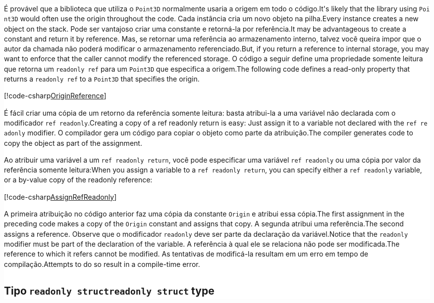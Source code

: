 <span data-ttu-id="e9a55-165">É provável que a biblioteca que utiliza o `Point3D` normalmente usaria a origem em todo o código.</span><span class="sxs-lookup"><span data-stu-id="e9a55-165">It's likely that the library using `Point3D` would often use the origin throughout the code.</span></span> <span data-ttu-id="e9a55-166">Cada instância cria um novo objeto na pilha.</span><span class="sxs-lookup"><span data-stu-id="e9a55-166">Every instance creates a new object on the stack.</span></span> <span data-ttu-id="e9a55-167">Pode ser vantajoso criar uma constante e retorná-la por referência.</span><span class="sxs-lookup"><span data-stu-id="e9a55-167">It may be advantageous to create a constant and return it by reference.</span></span> <span data-ttu-id="e9a55-168">Mas, se retornar uma referência ao armazenamento interno, talvez você queira impor que o autor da chamada não poderá modificar o armazenamento referenciado.</span><span class="sxs-lookup"><span data-stu-id="e9a55-168">But, if you return a reference to internal storage, you may want to enforce that the caller cannot modify the referenced storage.</span></span> <span data-ttu-id="e9a55-169">O código a seguir define uma propriedade somente leitura que retorna um `readonly ref` para um `Point3D` que especifica a origem.</span><span class="sxs-lookup"><span data-stu-id="e9a55-169">The following code defines a read-only property that returns a `readonly ref` to a `Point3D` that specifies the origin.</span></span>

[!code-csharp[OriginReference](../../samples/csharp/reference-semantics/Point3D.cs#OriginReference "Creating a readonly Origin reference")]

<span data-ttu-id="e9a55-170">É fácil criar uma cópia de um retorno da referência somente leitura: basta atribui-la a uma variável não declarada com o modificador `ref readonly`.</span><span class="sxs-lookup"><span data-stu-id="e9a55-170">Creating a copy of a ref readonly return is easy: Just assign it to a variable not declared with the `ref readonly` modifier.</span></span> <span data-ttu-id="e9a55-171">O compilador gera um código para copiar o objeto como parte da atribuição.</span><span class="sxs-lookup"><span data-stu-id="e9a55-171">The compiler generates code to copy the object as part of the assignment.</span></span> 

<span data-ttu-id="e9a55-172">Ao atribuir uma variável a um `ref readonly return`, você pode especificar uma variável `ref readonly` ou uma cópia por valor da referência somente leitura:</span><span class="sxs-lookup"><span data-stu-id="e9a55-172">When you assign a variable to a `ref readonly return`, you can specify either a `ref readonly` variable, or a by-value copy of the readonly reference:</span></span>

[!code-csharp[AssignRefReadonly](../../samples/csharp/reference-semantics/Program.cs#AssignRefReadonly "Assigning a ref readonly")]

<span data-ttu-id="e9a55-173">A primeira atribuição no código anterior faz uma cópia da constante `Origin` e atribui essa cópia.</span><span class="sxs-lookup"><span data-stu-id="e9a55-173">The first assignment in the preceding code makes a copy of the `Origin` constant and assigns that copy.</span></span> <span data-ttu-id="e9a55-174">A segunda atribui uma referência.</span><span class="sxs-lookup"><span data-stu-id="e9a55-174">The second assigns a reference.</span></span> <span data-ttu-id="e9a55-175">Observe que o modificador `readonly` deve ser parte da declaração da variável.</span><span class="sxs-lookup"><span data-stu-id="e9a55-175">Notice that the `readonly` modifier must be part of the declaration of the variable.</span></span> <span data-ttu-id="e9a55-176">A referência à qual ele se relaciona não pode ser modificada.</span><span class="sxs-lookup"><span data-stu-id="e9a55-176">The reference to which it refers cannot be modified.</span></span> <span data-ttu-id="e9a55-177">As tentativas de modificá-la resultam em um erro em tempo de compilação.</span><span class="sxs-lookup"><span data-stu-id="e9a55-177">Attempts to do so result in a compile-time error.</span></span>

## <a name="readonly-struct-type"></a><span data-ttu-id="e9a55-178">Tipo `readonly struct`</span><span class="sxs-lookup"><span data-stu-id="e9a55-178">`readonly struct` type</span></span>
